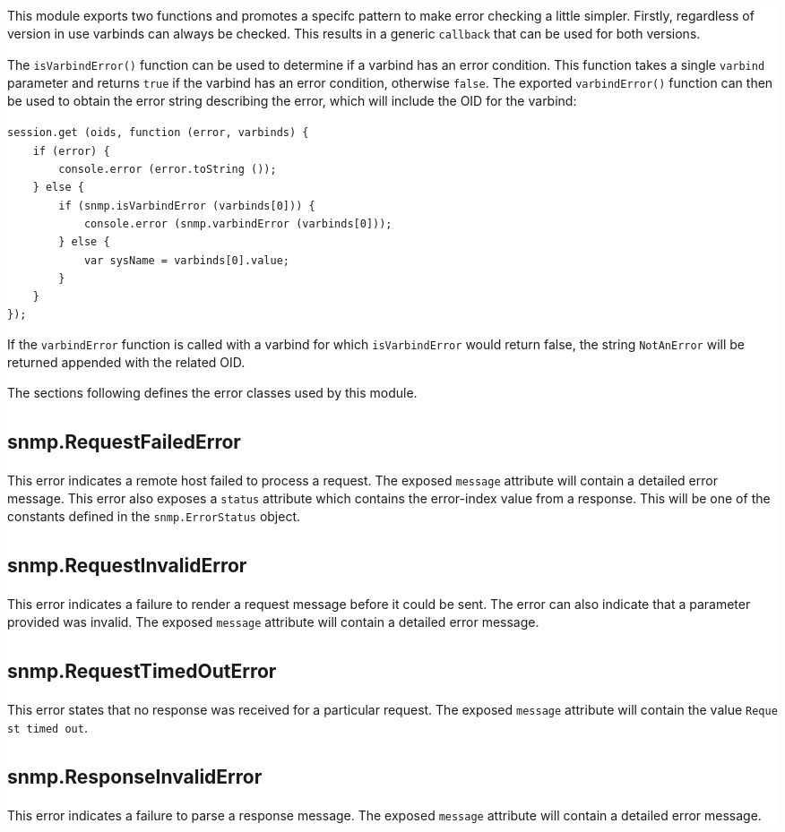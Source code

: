 This module exports two functions and promotes a specifc pattern to make error
checking a little simpler.  Firstly, regardless of version in use varbinds can
always be checked.  This results in a generic `callback` that can be used for
both versions.

The `isVarbindError()` function can be used to determine if a varbind has an
error condition.  This function takes a single `varbind` parameter and returns
`true` if the varbind has an error condition, otherwise `false`.  The exported
`varbindError()` function can then be used to obtain the error string
describing the error, which will include the OID for the varbind:

    session.get (oids, function (error, varbinds) {
        if (error) {
            console.error (error.toString ());
        } else {
            if (snmp.isVarbindError (varbinds[0])) {
                console.error (snmp.varbindError (varbinds[0]));
            } else {
                var sysName = varbinds[0].value;
            }
        }
    });

If the `varbindError` function is called with a varbind for which
`isVarbindError` would return false, the string `NotAnError` will be returned
appended with the related OID.

The sections following defines the error classes used by this module.

## snmp.RequestFailedError

This error indicates a remote host failed to process a request.  The exposed
`message` attribute will contain a detailed error message.  This error also
exposes a `status` attribute which contains the error-index value from a
response.  This will be one of the constants defined in the
`snmp.ErrorStatus` object.

## snmp.RequestInvalidError

This error indicates a failure to render a request message before it could be
sent.  The error can also indicate that a parameter provided was invalid.
The exposed `message` attribute will contain a detailed error message.

## snmp.RequestTimedOutError

This error states that no response was received for a particular request.  The
exposed `message` attribute will contain the value `Request timed out`.

## snmp.ResponseInvalidError

This error indicates a failure to parse a response message.  The exposed
`message` attribute will contain a detailed error message.


[SNMP]: http://en.wikipedia.org/wiki/Simple_Network_Management_Protocol "SNMP"
[npm]: https://npmjs.org/ "npm"
[AgentX]: https://tools.ietf.org/html/rfc2741 "AgentX"
[1155]: https://tools.ietf.org/rfc/rfc1155.txt "RFC 1155"
[1098]: https://tools.ietf.org/rfc/rfc1098.txt "RFC 1098"
[2578]: https://tools.ietf.org/rfc/rfc2578.txt "RFC 2578"
[3413]: https://tools.ietf.org/rfc/rfc3413.txt "RFC 3413"
[3414]: https://tools.ietf.org/rfc/rfc3414.txt "RFC 3414"
[3416]: https://tools.ietf.org/rfc/rfc3416.txt "RFC 3416"
[3417]: https://tools.ietf.org/rfc/rfc3417.txt "RFC 3417"
[3826]: https://tools.ietf.org/rfc/rfc3826.txt "RFC 3826"
[nodejs]: http://nodejs.org "Node.js"